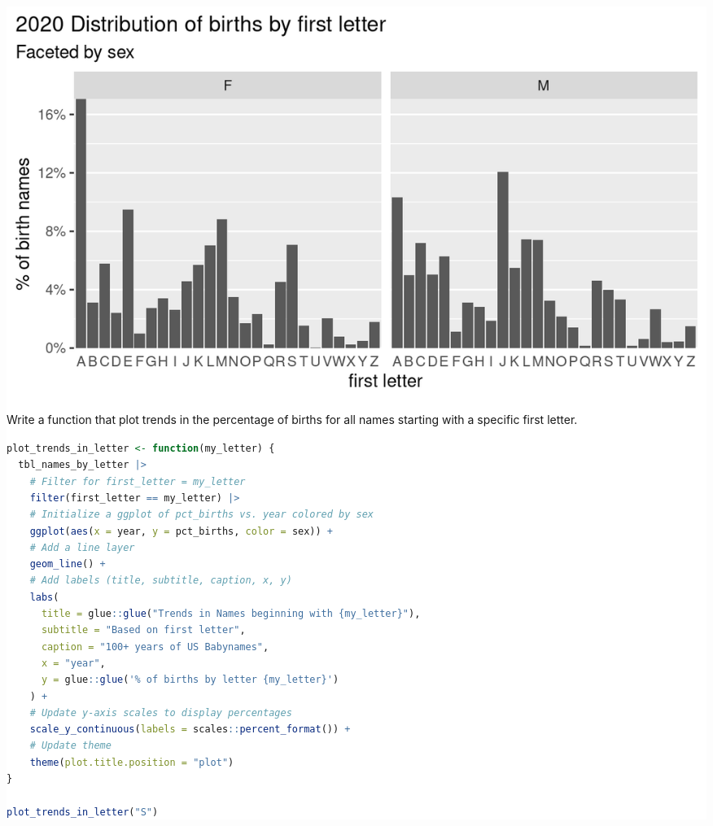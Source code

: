 <img src="img/question-3-visualize-1-1.png" width="100%" style="display: block; margin: auto;" />

Write a function that plot trends in the percentage of births for all
names starting with a specific first letter.

``` r
plot_trends_in_letter <- function(my_letter) {
  tbl_names_by_letter |> 
    # Filter for first_letter = my_letter
    filter(first_letter == my_letter) |> 
    # Initialize a ggplot of pct_births vs. year colored by sex
    ggplot(aes(x = year, y = pct_births, color = sex)) +
    # Add a line layer
    geom_line() +
    # Add labels (title, subtitle, caption, x, y)
    labs(
      title = glue::glue("Trends in Names beginning with {my_letter}"),
      subtitle = "Based on first letter",
      caption = "100+ years of US Babynames",
      x = "year",
      y = glue::glue('% of births by letter {my_letter}')
    ) +
    # Update y-axis scales to display percentages
    scale_y_continuous(labels = scales::percent_format()) +
    # Update theme
    theme(plot.title.position = "plot")
}

plot_trends_in_letter("S")
```
